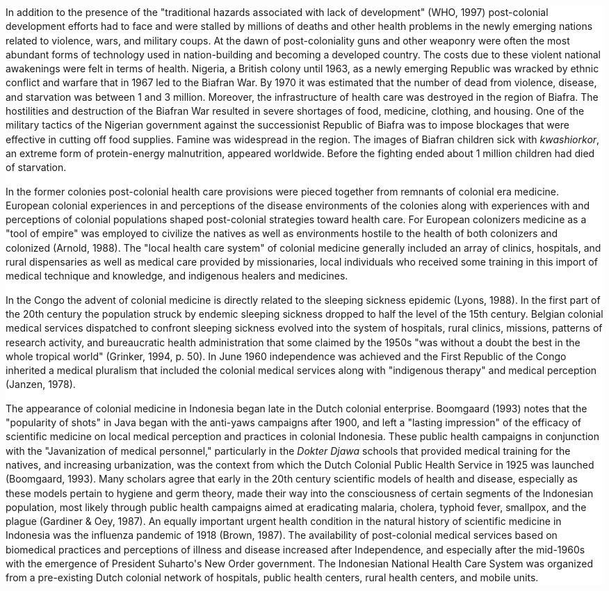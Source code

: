 In addition to the presence of the "traditional hazards associated with lack of development" (WHO, 1997) post-colonial development efforts had to face and were stalled by millions of deaths and other health problems in the newly emerging nations related to violence, wars, and military coups. At the dawn of post-coloniality guns and other weaponry were often the most abundant forms of technology used in nation-building and becoming a developed country. The costs due to these violent national awakenings were felt in terms of health. Nigeria, a British colony until 1963, as a newly emerging Republic was wracked by ethnic conflict and warfare that in 1967 led to the Biafran War. By 1970 it was estimated that the number of dead from violence, disease, and starvation was between 1 and 3 million. Moreover, the infrastructure of health care was destroyed in the region of Biafra. The hostilities and destruction of the Biafran War resulted in severe shortages of food, medicine, clothing, and housing. One of the military tactics of the Nigerian government against the successionist Republic of Biafra was to impose blockages that were effective in cutting off food supplies. Famine was widespread in the region. The images of Biafran children sick with *kwashiorkor*, an extreme form of protein-energy malnutrition, appeared worldwide. Before the fighting ended about 1 million children had died of starvation.

In the former colonies post-colonial health care provisions were pieced together from remnants of colonial era medicine. European colonial experiences in and perceptions of the disease environments of the colonies along with experiences with and perceptions of colonial populations shaped post-colonial strategies toward health care. For European colonizers medicine as a "tool of empire" was employed to civilize the natives as well as environments hostile to the health of both colonizers and colonized (Arnold, 1988). The "local health care system" of colonial medicine generally included an array of clinics, hospitals, and rural dispensaries as well as medical care provided by missionaries, local individuals who received some training in this import of medical technique and knowledge, and indigenous healers and medicines.

In the Congo the advent of colonial medicine is directly related to the sleeping sickness epidemic (Lyons, 1988). In the first part of the 20th century the population struck by endemic sleeping sickness dropped to half the level of the 15th century. Belgian colonial medical services dispatched to confront sleeping sickness evolved into the system of hospitals, rural clinics, missions, patterns of research activity, and bureaucratic health administration that some claimed by the 1950s "was without a doubt the best in the whole tropical world" (Grinker, 1994, p. 50). In June 1960 independence was achieved and the First Republic of the Congo inherited a medical pluralism that included the colonial medical services along with "indigenous therapy" and medical perception (Janzen, 1978).

The appearance of colonial medicine in Indonesia began late in the Dutch colonial enterprise. Boomgaard (1993) notes that the "popularity of shots" in Java began with the anti-yaws campaigns after 1900, and left a "lasting impression" of the efficacy of scientific medicine on local medical perception and practices in colonial Indonesia. These public health campaigns in conjunction with the "Javanization of medical personnel," particularly in the *Dokter Djawa* schools that provided medical training for the natives, and increasing urbanization, was the context from which the Dutch Colonial Public Health Service in 1925 was launched (Boomgaard, 1993). Many scholars agree that early in the 20th century scientific models of health and disease, especially as these models pertain to hygiene and germ theory, made their way into the consciousness of certain segments of the Indonesian population, most likely through public health campaigns aimed at eradicating malaria, cholera, typhoid fever, smallpox, and the plague (Gardiner & Oey, 1987). An equally important urgent health condition in the natural history of scientific medicine in Indonesia was the influenza pandemic of 1918 (Brown, 1987). The availability of post-colonial medical services based on biomedical practices and perceptions of illness and disease increased after Independence, and especially after the mid-1960s with the emergence of President Suharto's New Order government. The Indonesian National Health Care System was organized from a pre-existing Dutch colonial network of hospitals, public health centers, rural health centers, and mobile units.
